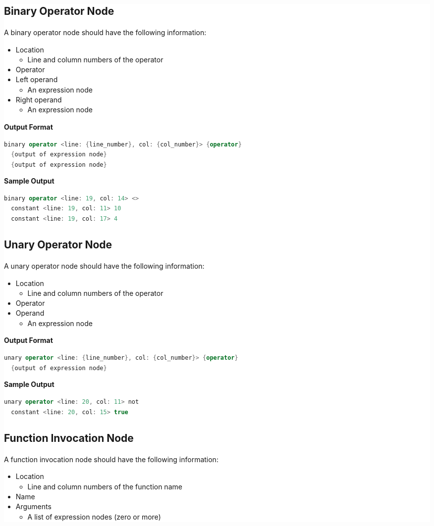 ## Binary Operator Node

A binary operator node should have the following information:

- Location
	- Line and column numbers of the operator
- Operator
- Left operand
	- An expression node
- Right operand
	- An expression node

**Output Format**

```C#
binary operator <line: {line_number}, col: {col_number}> {operator}
  {output of expression node}
  {output of expression node}
```

**Sample Output**

```C#
binary operator <line: 19, col: 14> <>
  constant <line: 19, col: 11> 10
  constant <line: 19, col: 17> 4
```

## Unary Operator Node

A unary operator node should have the following information:

- Location
	- Line and column numbers of the operator
- Operator
- Operand
	- An expression node

**Output Format**

```C#
unary operator <line: {line_number}, col: {col_number}> {operator}
  {output of expression node}
```

**Sample Output**

```C#
unary operator <line: 20, col: 11> not
  constant <line: 20, col: 15> true
```

## Function Invocation Node

A function invocation node should have the following information:

- Location
	- Line and column numbers of the function name
- Name
- Arguments
	- A list of expression nodes (zero or more)
